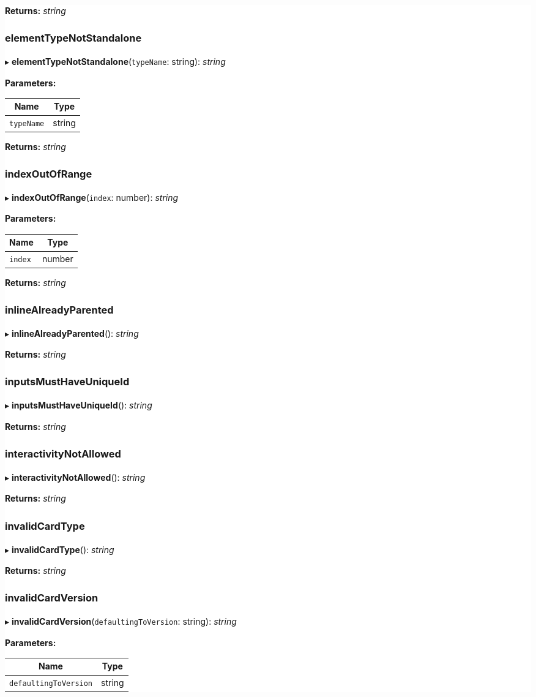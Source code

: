 **Returns:** _string_

### elementTypeNotStandalone

▸ **elementTypeNotStandalone**(`typeName`: string): _string_

**Parameters:**

| Name       | Type   |
| ---------- | ------ |
| `typeName` | string |

**Returns:** _string_

### indexOutOfRange

▸ **indexOutOfRange**(`index`: number): _string_

**Parameters:**

| Name    | Type   |
| ------- | ------ |
| `index` | number |

**Returns:** _string_

### inlineAlreadyParented

▸ **inlineAlreadyParented**(): _string_

**Returns:** _string_

### inputsMustHaveUniqueId

▸ **inputsMustHaveUniqueId**(): _string_

**Returns:** _string_

### interactivityNotAllowed

▸ **interactivityNotAllowed**(): _string_

**Returns:** _string_

### invalidCardType

▸ **invalidCardType**(): _string_

**Returns:** _string_

### invalidCardVersion

▸ **invalidCardVersion**(`defaultingToVersion`: string): _string_

**Parameters:**

| Name                  | Type   |
| --------------------- | ------ |
| `defaultingToVersion` | string |
